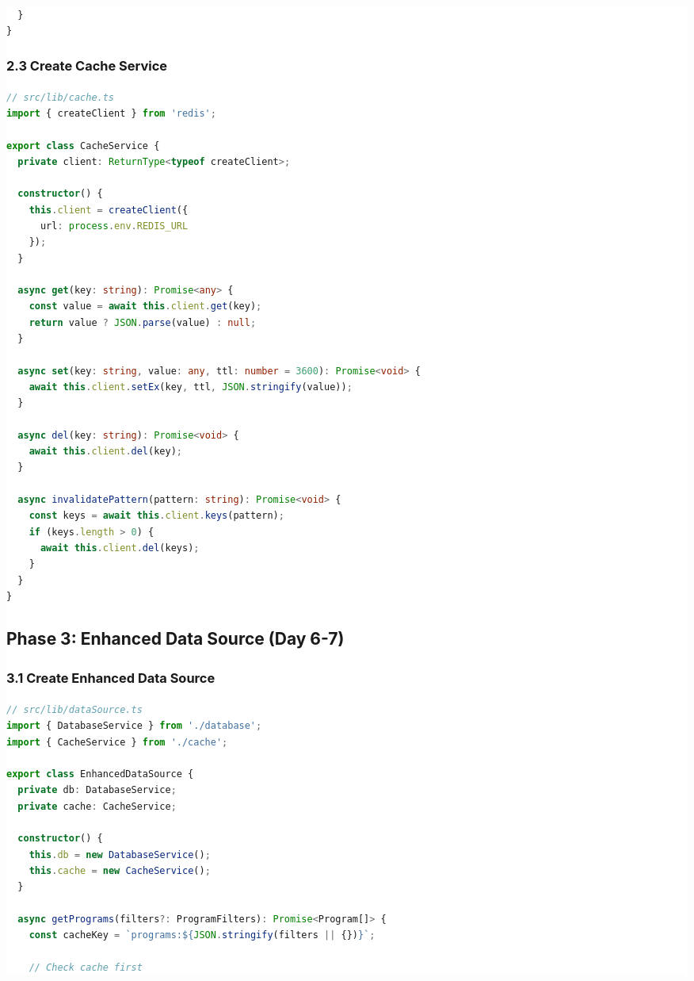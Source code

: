 ```typescript
  }
}
```

### 2.3 Create Cache Service

```typescript
// src/lib/cache.ts
import { createClient } from 'redis';

export class CacheService {
  private client: ReturnType<typeof createClient>;

  constructor() {
    this.client = createClient({
      url: process.env.REDIS_URL
    });
  }

  async get(key: string): Promise<any> {
    const value = await this.client.get(key);
    return value ? JSON.parse(value) : null;
  }

  async set(key: string, value: any, ttl: number = 3600): Promise<void> {
    await this.client.setEx(key, ttl, JSON.stringify(value));
  }

  async del(key: string): Promise<void> {
    await this.client.del(key);
  }

  async invalidatePattern(pattern: string): Promise<void> {
    const keys = await this.client.keys(pattern);
    if (keys.length > 0) {
      await this.client.del(keys);
    }
  }
}
```

## Phase 3: Enhanced Data Source (Day 6-7)

### 3.1 Create Enhanced Data Source

```typescript
// src/lib/dataSource.ts
import { DatabaseService } from './database';
import { CacheService } from './cache';

export class EnhancedDataSource {
  private db: DatabaseService;
  private cache: CacheService;

  constructor() {
    this.db = new DatabaseService();
    this.cache = new CacheService();
  }

  async getPrograms(filters?: ProgramFilters): Promise<Program[]> {
    const cacheKey = `programs:${JSON.stringify(filters || {})}`;
    
    // Check cache first
```
